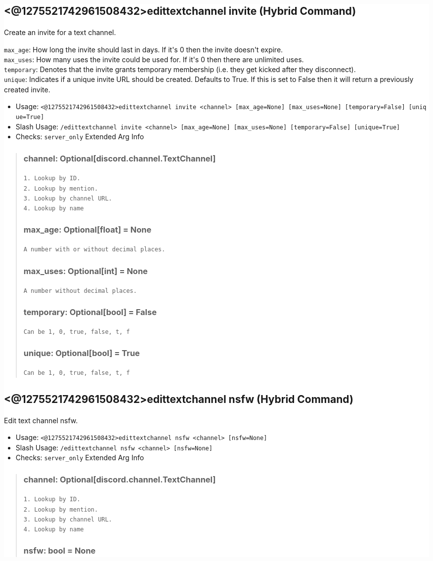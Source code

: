 > 
>     
## <@1275521742961508432>edittextchannel invite (Hybrid Command)
Create an invite for a text channel.<br/>

`max_age`: How long the invite should last in days. If it's 0 then the invite doesn't expire.<br/>
`max_uses`: How many uses the invite could be used for. If it's 0 then there are unlimited uses.<br/>
`temporary`: Denotes that the invite grants temporary membership (i.e. they get kicked after they disconnect).<br/>
`unique`: Indicates if a unique invite URL should be created. Defaults to True. If this is set to False then it will return a previously created invite.<br/>
 - Usage: `<@1275521742961508432>edittextchannel invite <channel> [max_age=None] [max_uses=None] [temporary=False] [unique=True]`
 - Slash Usage: `/edittextchannel invite <channel> [max_age=None] [max_uses=None] [temporary=False] [unique=True]`
 - Checks: `server_only`
Extended Arg Info
> ### channel: Optional[discord.channel.TextChannel]
> 
> 
>     1. Lookup by ID.
>     2. Lookup by mention.
>     3. Lookup by channel URL.
>     4. Lookup by name
> 
>     
> ### max_age: Optional[float] = None
> ```
> A number with or without decimal places.
> ```
> ### max_uses: Optional[int] = None
> ```
> A number without decimal places.
> ```
> ### temporary: Optional[bool] = False
> ```
> Can be 1, 0, true, false, t, f
> ```
> ### unique: Optional[bool] = True
> ```
> Can be 1, 0, true, false, t, f
> ```
## <@1275521742961508432>edittextchannel nsfw (Hybrid Command)
Edit text channel nsfw.<br/>
 - Usage: `<@1275521742961508432>edittextchannel nsfw <channel> [nsfw=None]`
 - Slash Usage: `/edittextchannel nsfw <channel> [nsfw=None]`
 - Checks: `server_only`
Extended Arg Info
> ### channel: Optional[discord.channel.TextChannel]
> 
> 
>     1. Lookup by ID.
>     2. Lookup by mention.
>     3. Lookup by channel URL.
>     4. Lookup by name
> 
>     
> ### nsfw: bool = None
> ```